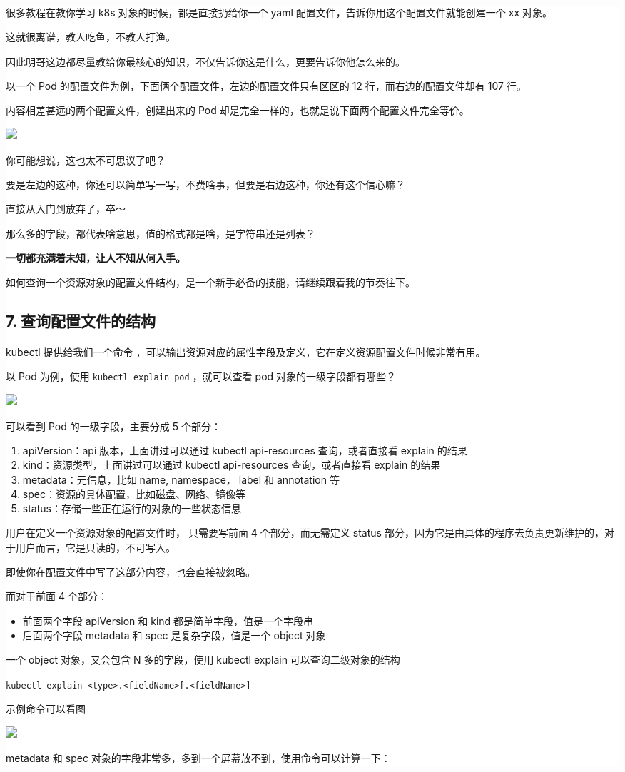 很多教程在教你学习 k8s 对象的时候，都是直接扔给你一个 yaml 配置文件，告诉你用这个配置文件就能创建一个 xx 对象。

这就很离谱，教人吃鱼，不教人打渔。

因此明哥这边都尽量教给你最核心的知识，不仅告诉你这是什么，更要告诉你他怎么来的。

以一个 Pod 的配置文件为例，下面俩个配置文件，左边的配置文件只有区区的 12 行，而右边的配置文件却有 107 行。

内容相差甚远的两个配置文件，创建出来的 Pod 却是完全一样的，也就是说下面两个配置文件完全等价。

![](http://image.iswbm.com/image-20220119195314957.png)

你可能想说，这也太不可思议了吧？

要是左边的这种，你还可以简单写一写，不费啥事，但要是右边这种，你还有这个信心嘛？

直接从入门到放弃了，卒～

那么多的字段，都代表啥意思，值的格式都是啥，是字符串还是列表？

**一切都充满着未知，让人不知从何入手。**

如何查询一个资源对象的配置文件结构，是一个新手必备的技能，请继续跟着我的节奏往下。

## 7. 查询配置文件的结构

kubectl 提供给我们一个命令 ，可以输出资源对应的属性字段及定义，它在定义资源配置文件时候非常有用。

以 Pod 为例，使用 `kubectl explain pod` ，就可以查看 pod 对象的一级字段都有哪些？

![](http://image.iswbm.com/image-20220119200612491.png)

可以看到 Pod 的一级字段，主要分成 5 个部分：

1. apiVersion：api 版本，上面讲过可以通过 kubectl api-resources 查询，或者直接看 explain 的结果
2. kind：资源类型，上面讲过可以通过 kubectl api-resources 查询，或者直接看 explain 的结果
3. metadata：元信息，比如 name,  namespace， label 和 annotation 等
4. spec：资源的具体配置，比如磁盘、网络、镜像等
5. status：存储一些正在运行的对象的一些状态信息

用户在定义一个资源对象的配置文件时， 只需要写前面 4 个部分，而无需定义 status 部分，因为它是由具体的程序去负责更新维护的，对于用户而言，它是只读的，不可写入。

即使你在配置文件中写了这部分内容，也会直接被忽略。

而对于前面 4 个部分：

- 前面两个字段 apiVersion 和 kind 都是简单字段，值是一个字段串
- 后面两个字段 metadata 和 spec 是复杂字段，值是一个 object 对象

一个 object 对象，又会包含 N 多的字段，使用 kubectl explain 可以查询二级对象的结构

```
kubectl explain <type>.<fieldName>[.<fieldName>]
```

示例命令可以看图

![](http://image.iswbm.com/image-20220119202144169.png)

metadata 和 spec 对象的字段非常多，多到一个屏幕放不到，使用命令可以计算一下：
